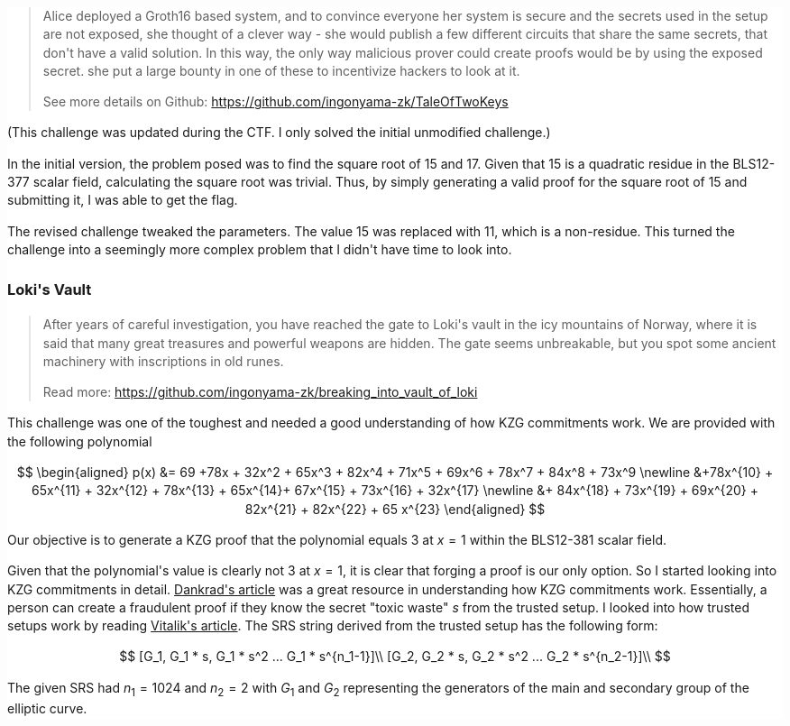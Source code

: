 > Alice deployed a Groth16 based system, and to convince everyone her system is secure and the secrets used in the setup are not exposed, she thought of a clever way - she would publish a few different circuits that share the same secrets, that don't have a valid solution. In this way, the only way malicious prover could create proofs would be by using the exposed secret. she put a large bounty in one of these to incentivize hackers to look at it.
> 
> See more details on Github: https://github.com/ingonyama-zk/TaleOfTwoKeys

(This challenge was updated during the CTF. I only solved the initial unmodified challenge.)

In the initial version, the problem posed was to find the square root of 15 and 17. Given that 15 is a quadratic residue in the BLS12-377 scalar field, calculating the square root was trivial. Thus, by simply generating a valid proof for the square root of 15 and submitting it, I was able to get the flag.

The revised challenge tweaked the parameters. The value 15 was replaced with 11, which is a non-residue. This turned the challenge into a seemingly more complex problem that I didn't have time to look into.

### Loki's Vault

> After years of careful investigation, you have reached the gate to Loki's vault in the icy mountains of Norway, where it is said that many great treasures and powerful weapons are hidden. The gate seems unbreakable, but you spot some ancient machinery with inscriptions in old runes.
> 
> Read more: https://github.com/ingonyama-zk/breaking_into_vault_of_loki

This challenge was one of the toughest and needed a good understanding of how KZG commitments work. We are provided with the following polynomial

$$
\begin{aligned}
p(x) &= 69 +78x + 32x^2 + 65x^3 + 82x^4 + 71x^5 + 69x^6 + 78x^7 + 84x^8 + 73x^9 \newline &+78x^{10} + 65x^{11} + 32x^{12} + 78x^{13} + 65x^{14}+ 67x^{15} + 73x^{16} + 32x^{17} \newline
&+ 84x^{18} + 73x^{19} + 69x^{20} + 82x^{21} + 82x^{22} + 65 x^{23} 
\end{aligned}
$$

Our objective is to generate a KZG proof that the polynomial equals $3$ at $x = 1$ within the BLS12-381 scalar field.

Given that the polynomial's value is clearly not $3$ at $x = 1$, it is clear that forging a proof is our only option. So I started looking into KZG commitments in detail. [Dankrad's article](https://dankradfeist.de/ethereum/2020/06/16/kate-polynomial-commitments.html) was a great resource in understanding how KZG commitments work. Essentially, a person can create a fraudulent proof if they know the secret "toxic waste" $s$ from the trusted setup. I looked into how trusted setups work by reading [Vitalik's article](https://vitalik.ca/general/2022/03/14/trustedsetup.html). The SRS string derived from the trusted setup has the following form:

$$
[G_1, G_1 * s, G_1 * s^2 ... G_1 * s^{n_1-1}]\\
[G_2, G_2 * s, G_2 * s^2 ... G_2 * s^{n_2-1}]\\
$$

The given SRS had $n_1 = 1024$ and $n_2 = 2$ with $G_1$ and $G_2$ representing the generators of the main and secondary group of the elliptic curve.
